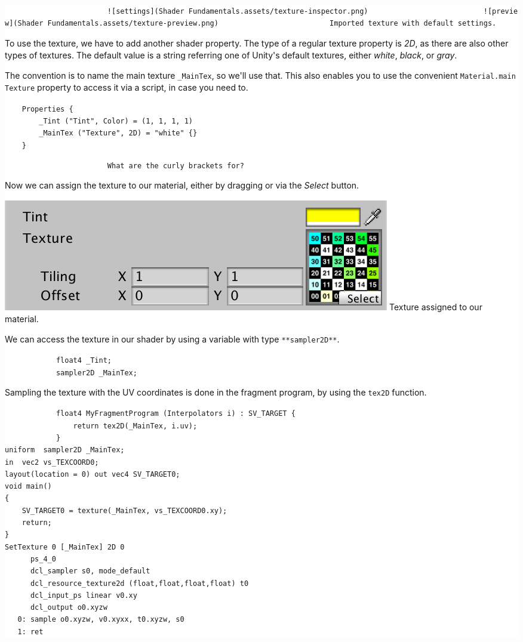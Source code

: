  							![settings](Shader Fundamentals.assets/texture-inspector.png) 							![preview](Shader Fundamentals.assets/texture-preview.png) 							Imported texture with default settings. 						

To use the texture, we have to add another shader property. The type of a regular texture property is *2D*, as there are also other types of textures. The default value is a string referring one of Unity's default textures, either *white*, *black*, or *gray*.

The convention is to name the main texture `_MainTex`, so we'll use that. This also enables you to use the convenient `Material.mainTexture` property to access it via a script, in case you need to.

```
	Properties {
		_Tint ("Tint", Color) = (1, 1, 1, 1)
		_MainTex ("Texture", 2D) = "white" {}
	}
```

 							What are the curly brackets for? 							 						

Now we can assign the texture to our material, either by dragging or via the *Select* button.

 							
![img](ShaderFundamentals.assets/material-inspector.png) 							Texture assigned to our material. 						

We can access the texture in our shader by using a variable with type `**sampler2D**`.

```
			float4 _Tint;
			sampler2D _MainTex;
```

Sampling the texture with the UV coordinates is done in the fragment program, by using the `tex2D` function.

```
			float4 MyFragmentProgram (Interpolators i) : SV_TARGET {
				return tex2D(_MainTex, i.uv);
			}
uniform  sampler2D _MainTex;
in  vec2 vs_TEXCOORD0;
layout(location = 0) out vec4 SV_TARGET0;
void main()
{
    SV_TARGET0 = texture(_MainTex, vs_TEXCOORD0.xy);
    return;
}
SetTexture 0 [_MainTex] 2D 0
      ps_4_0
      dcl_sampler s0, mode_default
      dcl_resource_texture2d (float,float,float,float) t0
      dcl_input_ps linear v0.xy
      dcl_output o0.xyzw
   0: sample o0.xyzw, v0.xyxx, t0.xyzw, s0
   1: ret
```
